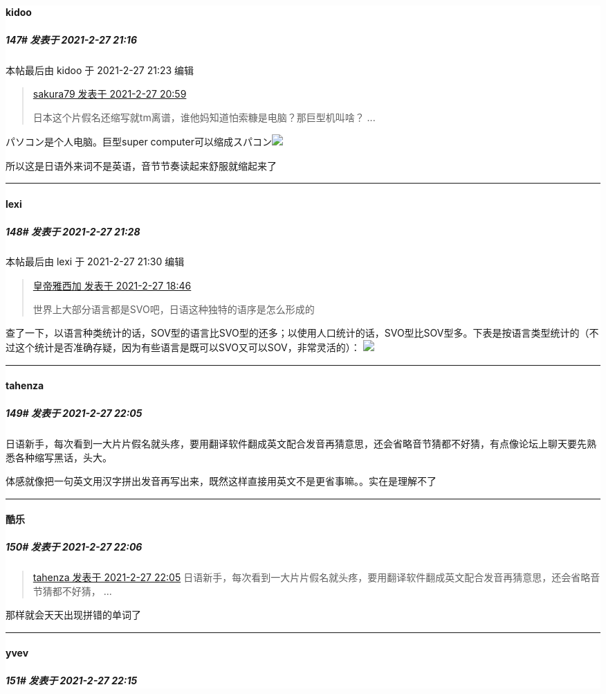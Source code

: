 ####  kidoo  
##### 147#       发表于 2021-2-27 21:16


 本帖最后由 kidoo 于 2021-2-27 21:23 编辑 
<blockquote><a href="httphttps://bbs.saraba1st.com/2b/forum.php?mod=redirect&amp;goto=findpost&amp;pid=50461130&amp;ptid=1990019" target="_blank">sakura79 发表于 2021-2-27 20:59</a>

日本这个片假名还缩写就tm离谱，谁他妈知道怕索糠是电脑？那巨型机叫啥？ ...</blockquote>

パソコン是个人电脑。巨型super computer可以缩成スパコン<img src="https://static.saraba1st.com/image/smiley/face2017/037.png" referrerpolicy="no-referrer">

所以这是日语外来词不是英语，音节节奏读起来舒服就缩起来了


-----

####  lexi  
##### 148#       发表于 2021-2-27 21:28


 本帖最后由 lexi 于 2021-2-27 21:30 编辑 
<blockquote><a href="httphttps://bbs.saraba1st.com/2b/forum.php?mod=redirect&amp;goto=findpost&amp;pid=50459972&amp;ptid=1990019" target="_blank">皇帝雅西加 发表于 2021-2-27 18:46</a>

世界上大部分语言都是SVO吧，日语这种独特的语序是怎么形成的</blockquote>
查了一下，以语言种类统计的话，SOV型的语言比SVO型的还多；以使用人口统计的话，SVO型比SOV型多。下表是按语言类型统计的（不过这个统计是否准确存疑，因为有些语言是既可以SVO又可以SOV，非常灵活的）：
<img src="https://s3.ax1x.com/2021/02/27/6pTCTK.jpg" referrerpolicy="no-referrer">


-----

####  tahenza  
##### 149#       发表于 2021-2-27 22:05


日语新手，每次看到一大片片假名就头疼，要用翻译软件翻成英文配合发音再猜意思，还会省略音节猜都不好猜，有点像论坛上聊天要先熟悉各种缩写黑话，头大。

体感就像把一句英文用汉字拼出发音再写出来，既然这样直接用英文不是更省事嘛。。实在是理解不了


-----

####  酷乐  
##### 150#       发表于 2021-2-27 22:06


<blockquote><a href="httphttps://bbs.saraba1st.com/2b/forum.php?mod=redirect&amp;goto=findpost&amp;pid=50461713&amp;ptid=1990019" target="_blank">tahenza 发表于 2021-2-27 22:05</a>
日语新手，每次看到一大片片假名就头疼，要用翻译软件翻成英文配合发音再猜意思，还会省略音节猜都不好猜， ...</blockquote>
那样就会天天出现拼错的单词了


-----

####  yvev  
##### 151#       发表于 2021-2-27 22:15
